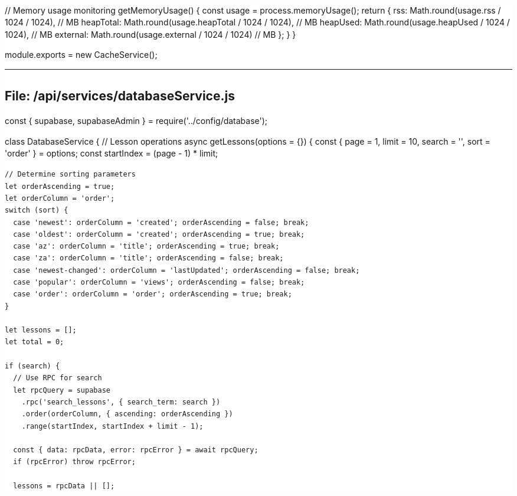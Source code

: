   // Memory usage monitoring
  getMemoryUsage() {
    const usage = process.memoryUsage();
    return {
      rss: Math.round(usage.rss / 1024 / 1024), // MB
      heapTotal: Math.round(usage.heapTotal / 1024 / 1024), // MB
      heapUsed: Math.round(usage.heapUsed / 1024 / 1024), // MB
      external: Math.round(usage.external / 1024 / 1024) // MB
    };
  }
}

module.exports = new CacheService();



---
File: /api/services/databaseService.js
---

const { supabase, supabaseAdmin } = require('../config/database');

class DatabaseService {
  // Lesson operations
  async getLessons(options = {}) {
    const { page = 1, limit = 10, search = '', sort = 'order' } = options;
    const startIndex = (page - 1) * limit;

    // Determine sorting parameters
    let orderAscending = true;
    let orderColumn = 'order';
    switch (sort) {
      case 'newest': orderColumn = 'created'; orderAscending = false; break;
      case 'oldest': orderColumn = 'created'; orderAscending = true; break;
      case 'az': orderColumn = 'title'; orderAscending = true; break;
      case 'za': orderColumn = 'title'; orderAscending = false; break;
      case 'newest-changed': orderColumn = 'lastUpdated'; orderAscending = false; break;
      case 'popular': orderColumn = 'views'; orderAscending = false; break;
      case 'order': orderColumn = 'order'; orderAscending = true; break;
    }

    let lessons = [];
    let total = 0;

    if (search) {
      // Use RPC for search
      let rpcQuery = supabase
        .rpc('search_lessons', { search_term: search })
        .order(orderColumn, { ascending: orderAscending })
        .range(startIndex, startIndex + limit - 1);

      const { data: rpcData, error: rpcError } = await rpcQuery;
      if (rpcError) throw rpcError;

      lessons = rpcData || [];
